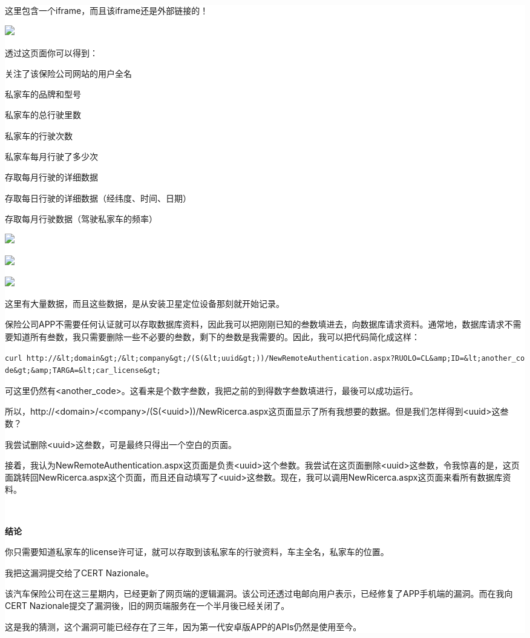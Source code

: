 这里包含一个iframe，而且该iframe还是外部链接的！

[![](https://p3.ssl.qhimg.com/t0198e2448031c7933a.png)](https://p3.ssl.qhimg.com/t0198e2448031c7933a.png)

透过这页面你可以得到：

关注了该保险公司网站的用户全名

私家车的品牌和型号

私家车的总行驶里数

私家车的行驶次数

私家车每月行驶了多少次

存取每月行驶的详细数据

存取每日行驶的详细数据（经纬度、时间、日期）

存取每月行驶数据（驾驶私家车的频率）

[![](https://p0.ssl.qhimg.com/t01d24ea7b1d6de19b6.png)](https://p0.ssl.qhimg.com/t01d24ea7b1d6de19b6.png)

[![](https://p3.ssl.qhimg.com/t01040bbb0e28e6dc34.png)](https://p3.ssl.qhimg.com/t01040bbb0e28e6dc34.png)

[![](https://p0.ssl.qhimg.com/t0113c16f48ba492611.png)](https://p0.ssl.qhimg.com/t0113c16f48ba492611.png)

这里有大量数据，而且这些数据，是从安装卫星定位设备那刻就开始记录。

保险公司APP不需要任何认证就可以存取数据库资料，因此我可以把刚刚已知的叁数填进去，向数据库请求资料。通常地，数据库请求不需要知道所有叁数，我只需要删除一些不必要的叁数，剩下的叁数是我需要的。因此，我可以把代码简化成这样：

```
curl http://&lt;domain&gt;/&lt;company&gt;/(S(&lt;uuid&gt;))/NewRemoteAuthentication.aspx?RUOLO=CL&amp;ID=&lt;another_code&gt;&amp;TARGA=&lt;car_license&gt;
```

可这里仍然有&lt;another_code&gt;。这看来是个数字叁数，我把之前的到得数字叁数填进行，最後可以成功运行。

所以，http://&lt;domain&gt;/&lt;company&gt;/(S(&lt;uuid&gt;))/NewRicerca.aspx这页面显示了所有我想要的数据。但是我们怎样得到&lt;uuid&gt;这叁数？

我尝试删除&lt;uuid&gt;这叁数，可是最终只得出一个空白的页面。

接着，我认为NewRemoteAuthentication.aspx这页面是负责&lt;uuid&gt;这个叁数。我尝试在这页面删除&lt;uuid&gt;这叁数，令我惊喜的是，这页面跳转回NewRicerca.aspx这个页面，而且还自动填写了&lt;uuid&gt;这叁数。现在，我可以调用NewRicerca.aspx这页面来看所有数据库资料。

<br>

**结论**

你只需要知道私家车的license许可证，就可以存取到该私家车的行驶资料，车主全名，私家车的位置。

我把这漏洞提交给了CERT Nazionale。

该汽车保险公司在这三星期内，已经更新了网页端的逻辑漏洞。该公司还透过电邮向用户表示，已经修复了APP手机端的漏洞。而在我向CERT Nazionale提交了漏洞後，旧的网页端服务在一个半月後已经关闭了。

这是我的猜测，这个漏洞可能已经存在了三年，因为第一代安卓版APP的APIs仍然是使用至今。
